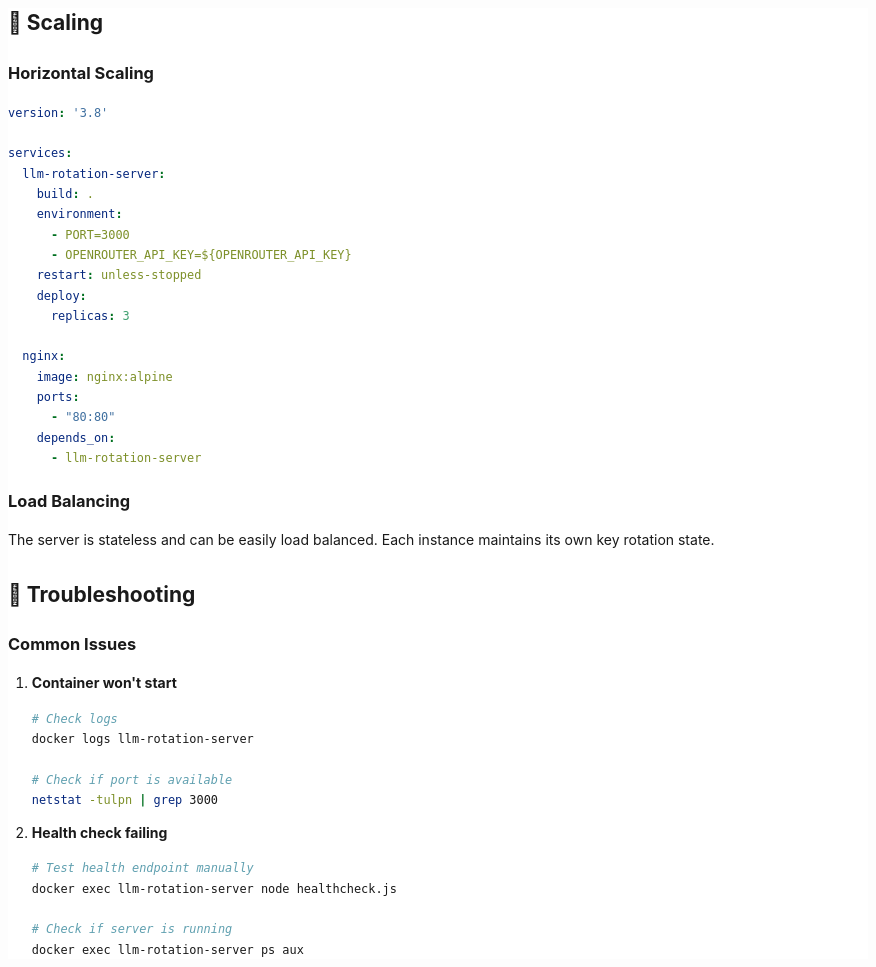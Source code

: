 ## 🚀 Scaling

### Horizontal Scaling

```yaml
version: '3.8'

services:
  llm-rotation-server:
    build: .
    environment:
      - PORT=3000
      - OPENROUTER_API_KEY=${OPENROUTER_API_KEY}
    restart: unless-stopped
    deploy:
      replicas: 3
      
  nginx:
    image: nginx:alpine
    ports:
      - "80:80"
    depends_on:
      - llm-rotation-server
```

### Load Balancing

The server is stateless and can be easily load balanced. Each instance maintains its own key rotation state.

## 🐛 Troubleshooting

### Common Issues

1. **Container won't start**
   ```bash
   # Check logs
   docker logs llm-rotation-server
   
   # Check if port is available
   netstat -tulpn | grep 3000
   ```

2. **Health check failing**
   ```bash
   # Test health endpoint manually
   docker exec llm-rotation-server node healthcheck.js
   
   # Check if server is running
   docker exec llm-rotation-server ps aux
   ```
